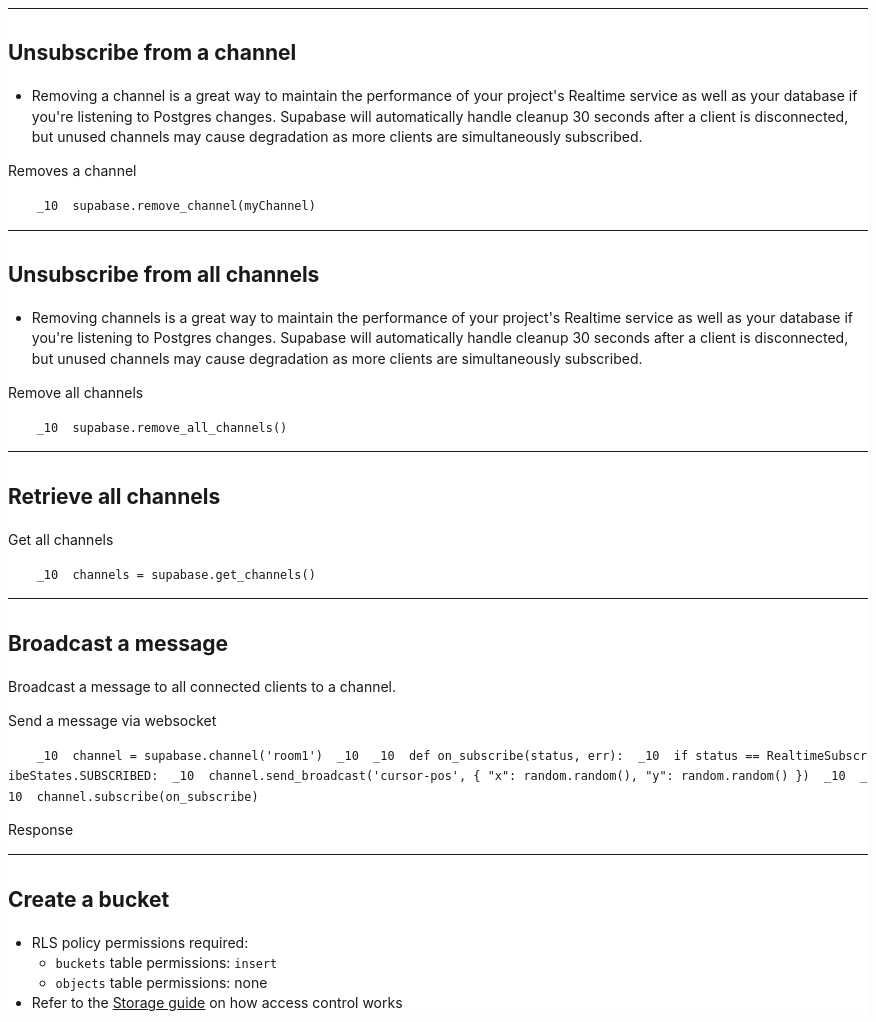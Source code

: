 * * *

Unsubscribe from a channel
--------------------------

*   Removing a channel is a great way to maintain the performance of your project's Realtime service as well as your database if you're listening to Postgres changes. Supabase will automatically handle cleanup 30 seconds after a client is disconnected, but unused channels may cause degradation as more clients are simultaneously subscribed.

Removes a channel

`     _10  supabase.remove_channel(myChannel)      `

* * *

Unsubscribe from all channels
-----------------------------

*   Removing channels is a great way to maintain the performance of your project's Realtime service as well as your database if you're listening to Postgres changes. Supabase will automatically handle cleanup 30 seconds after a client is disconnected, but unused channels may cause degradation as more clients are simultaneously subscribed.

Remove all channels

`     _10  supabase.remove_all_channels()      `

* * *

Retrieve all channels
---------------------

Get all channels

`     _10  channels = supabase.get_channels()      `

* * *

Broadcast a message
-------------------

Broadcast a message to all connected clients to a channel.

Send a message via websocket

`     _10  channel = supabase.channel('room1')  _10  _10  def on_subscribe(status, err):  _10  if status == RealtimeSubscribeStates.SUBSCRIBED:  _10  channel.send_broadcast('cursor-pos', { "x": random.random(), "y": random.random() })  _10  _10  channel.subscribe(on_subscribe)      `

Response

* * *

Create a bucket
---------------

*   RLS policy permissions required:
    *   `buckets` table permissions: `insert`
    *   `objects` table permissions: none
*   Refer to the [Storage guide](/docs/guides/storage/security/access-control)
     on how access control works
